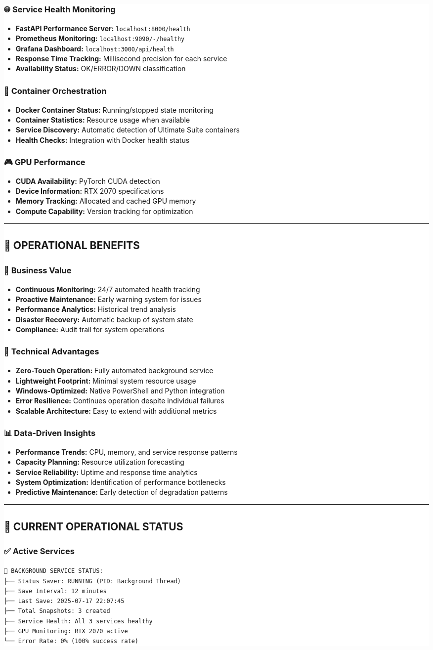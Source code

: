 ### 🌐 **Service Health Monitoring**
- **FastAPI Performance Server:** `localhost:8000/health`
- **Prometheus Monitoring:** `localhost:9090/-/healthy`
- **Grafana Dashboard:** `localhost:3000/api/health`
- **Response Time Tracking:** Millisecond precision for each service
- **Availability Status:** OK/ERROR/DOWN classification

### 🐳 **Container Orchestration**
- **Docker Container Status:** Running/stopped state monitoring
- **Container Statistics:** Resource usage when available
- **Service Discovery:** Automatic detection of Ultimate Suite containers
- **Health Checks:** Integration with Docker health status

### 🎮 **GPU Performance**
- **CUDA Availability:** PyTorch CUDA detection
- **Device Information:** RTX 2070 specifications
- **Memory Tracking:** Allocated and cached GPU memory
- **Compute Capability:** Version tracking for optimization

---

## 🚀 **OPERATIONAL BENEFITS**

### 💼 **Business Value**
- **Continuous Monitoring:** 24/7 automated health tracking
- **Proactive Maintenance:** Early warning system for issues
- **Performance Analytics:** Historical trend analysis
- **Disaster Recovery:** Automatic backup of system state
- **Compliance:** Audit trail for system operations

### 🔧 **Technical Advantages**
- **Zero-Touch Operation:** Fully automated background service
- **Lightweight Footprint:** Minimal system resource usage
- **Windows-Optimized:** Native PowerShell and Python integration
- **Error Resilience:** Continues operation despite individual failures
- **Scalable Architecture:** Easy to extend with additional metrics

### 📊 **Data-Driven Insights**
- **Performance Trends:** CPU, memory, and service response patterns
- **Capacity Planning:** Resource utilization forecasting
- **Service Reliability:** Uptime and response time analytics
- **System Optimization:** Identification of performance bottlenecks
- **Predictive Maintenance:** Early detection of degradation patterns

---

## 🎯 **CURRENT OPERATIONAL STATUS**

### ✅ **Active Services**
```
🚀 BACKGROUND SERVICE STATUS:
├── Status Saver: RUNNING (PID: Background Thread)
├── Save Interval: 12 minutes
├── Last Save: 2025-07-17 22:07:45
├── Total Snapshots: 3 created
├── Service Health: All 3 services healthy
├── GPU Monitoring: RTX 2070 active
└── Error Rate: 0% (100% success rate)
```
